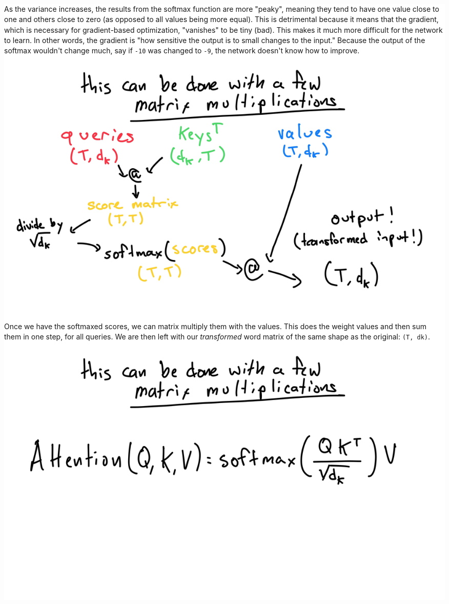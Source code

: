 As the variance increases, the results from the softmax function are more "peaky", meaning they tend to have one value close to one and others close to zero (as opposed to all values being more equal). This is detrimental because it means that the gradient, which is necessary for gradient-based optimization, "vanishes" to be tiny (bad). This makes it much more difficult for the network to learn. In other words, the gradient is "how sensitive the output is to small changes to the input." Because the output of the softmax wouldn't change much, say if `-10` was changed to `-9`, the network doesn't know how to improve.

![full matrix attention](/static/GPT/GPT_00053.jpg)

Once we have the softmaxed scores, we can matrix multiply them with the values. This does the weight values and then sum them in one step, for all queries. We are then left with our *transformed* word matrix of the same shape as the original: `(T, dk)`.

![small formula for self-attention](/static/GPT/GPT_00054.jpg)
